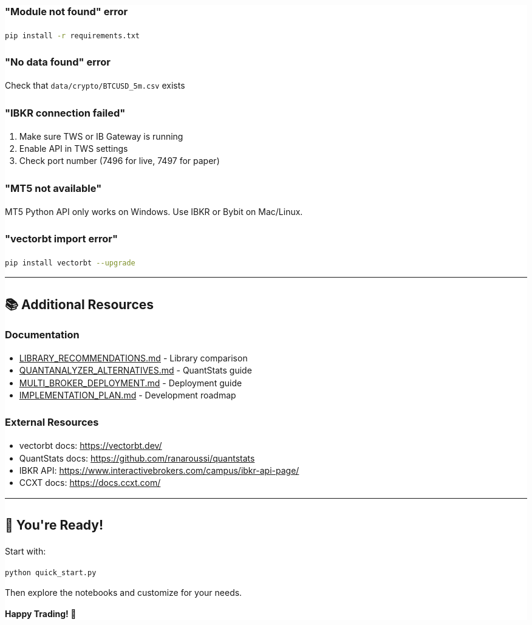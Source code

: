 ### "Module not found" error
```bash
pip install -r requirements.txt
```

### "No data found" error
Check that `data/crypto/BTCUSD_5m.csv` exists

### "IBKR connection failed"
1. Make sure TWS or IB Gateway is running
2. Enable API in TWS settings
3. Check port number (7496 for live, 7497 for paper)

### "MT5 not available"
MT5 Python API only works on Windows. Use IBKR or Bybit on Mac/Linux.

### "vectorbt import error"
```bash
pip install vectorbt --upgrade
```

---

## 📚 Additional Resources

### Documentation
- [LIBRARY_RECOMMENDATIONS.md](LIBRARY_RECOMMENDATIONS.md) - Library comparison
- [QUANTANALYZER_ALTERNATIVES.md](QUANTANALYZER_ALTERNATIVES.md) - QuantStats guide
- [MULTI_BROKER_DEPLOYMENT.md](MULTI_BROKER_DEPLOYMENT.md) - Deployment guide
- [IMPLEMENTATION_PLAN.md](IMPLEMENTATION_PLAN.md) - Development roadmap

### External Resources
- vectorbt docs: https://vectorbt.dev/
- QuantStats docs: https://github.com/ranaroussi/quantstats
- IBKR API: https://www.interactivebrokers.com/campus/ibkr-api-page/
- CCXT docs: https://docs.ccxt.com/

---

## 🎉 You're Ready!

Start with:
```bash
python quick_start.py
```

Then explore the notebooks and customize for your needs.

**Happy Trading! 🚀**
